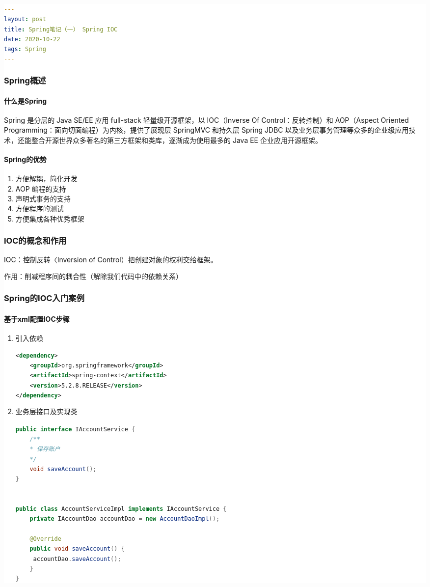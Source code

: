 ```yaml
---
layout: post
title: Spring笔记（一） Spring IOC
date: 2020-10-22
tags: Spring
---
```


### Spring概述

#### 什么是Spring

Spring 是分层的 Java SE/EE 应用 full-stack 轻量级开源框架，以 IOC（Inverse Of Control：反转控制）和 AOP（Aspect Oriented Programming：面向切面编程）为内核，提供了展现层 SpringMVC 和持久层 Spring JDBC 以及业务层事务管理等众多的企业级应用技术，还能整合开源世界众多著名的第三方框架和类库，逐渐成为使用最多的 Java EE 企业应用开源框架。 

#### Spring的优势

1. 方便解耦，简化开发
2.  AOP 编程的支持 
3. 声明式事务的支持 
4. 方便程序的测试 
5. 方便集成各种优秀框架 

### IOC的概念和作用

IOC：控制反转〈Inversion of Control）把创建对象的权利交给框架。

作用：削减程序间的耦合性（解除我们代码中的依赖关系）

### Spring的IOC入门案例

#### 基于xml配置IOC步骤

1. 引入依赖

   ```xml
   <dependency>
       <groupId>org.springframework</groupId>
       <artifactId>spring-context</artifactId>
       <version>5.2.8.RELEASE</version>
   </dependency>
   ```

2. 业务层接口及实现类

   ```java
   public interface IAccountService {
       /**
       * 保存账户
       */
       void saveAccount();
   }
   
   
   public class AccountServiceImpl implements IAccountService {
       private IAccountDao accountDao = new AccountDaoImpl();
       
       @Override
       public void saveAccount() {
       	accountDao.saveAccount();
       }
   }
   ```
